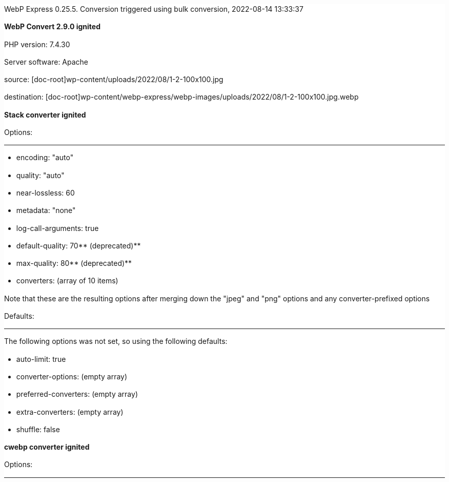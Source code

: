 WebP Express 0.25.5. Conversion triggered using bulk conversion, 2022-08-14 13:33:37


**WebP Convert 2.9.0 ignited** 

PHP version: 7.4.30

Server software: Apache


source: [doc-root]wp-content/uploads/2022/08/1-2-100x100.jpg

destination: [doc-root]wp-content/webp-express/webp-images/uploads/2022/08/1-2-100x100.jpg.webp


**Stack converter ignited** 


Options:

------------

- encoding: "auto"

- quality: "auto"

- near-lossless: 60

- metadata: "none"

- log-call-arguments: true

- default-quality: 70** (deprecated)** 

- max-quality: 80** (deprecated)** 

- converters: (array of 10 items)


Note that these are the resulting options after merging down the "jpeg" and "png" options and any converter-prefixed options


Defaults:

------------

The following options was not set, so using the following defaults:

- auto-limit: true

- converter-options: (empty array)

- preferred-converters: (empty array)

- extra-converters: (empty array)

- shuffle: false



**cwebp converter ignited** 


Options:

------------
